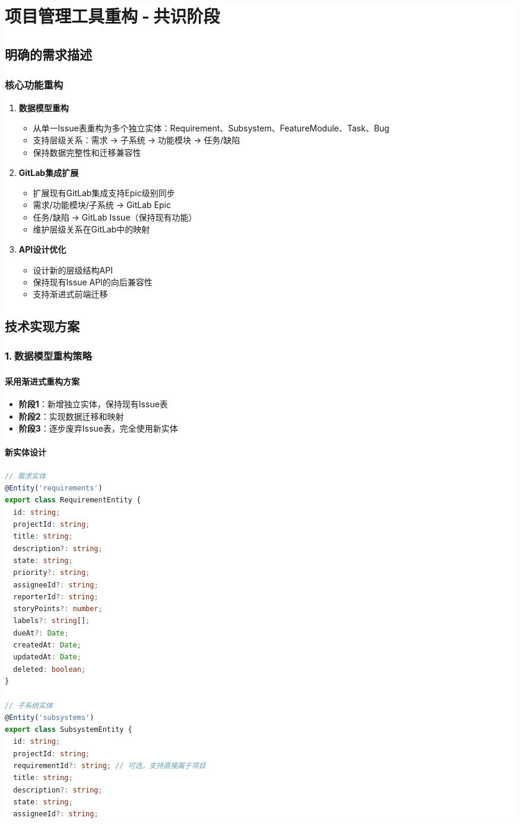 # 项目管理工具重构 - 共识阶段

## 明确的需求描述

### 核心功能重构
1. **数据模型重构**
   - 从单一Issue表重构为多个独立实体：Requirement、Subsystem、FeatureModule、Task、Bug
   - 支持层级关系：需求 → 子系统 → 功能模块 → 任务/缺陷
   - 保持数据完整性和迁移兼容性

2. **GitLab集成扩展**
   - 扩展现有GitLab集成支持Epic级别同步
   - 需求/功能模块/子系统 → GitLab Epic
   - 任务/缺陷 → GitLab Issue（保持现有功能）
   - 维护层级关系在GitLab中的映射

3. **API设计优化**
   - 设计新的层级结构API
   - 保持现有Issue API的向后兼容性
   - 支持渐进式前端迁移

## 技术实现方案

### 1. 数据模型重构策略

#### 采用渐进式重构方案
- **阶段1**：新增独立实体，保持现有Issue表
- **阶段2**：实现数据迁移和映射
- **阶段3**：逐步废弃Issue表，完全使用新实体

#### 新实体设计
```typescript
// 需求实体
@Entity('requirements')
export class RequirementEntity {
  id: string;
  projectId: string;
  title: string;
  description?: string;
  state: string;
  priority?: string;
  assigneeId?: string;
  reporterId?: string;
  storyPoints?: number;
  labels?: string[];
  dueAt?: Date;
  createdAt: Date;
  updatedAt: Date;
  deleted: boolean;
}

// 子系统实体
@Entity('subsystems')
export class SubsystemEntity {
  id: string;
  projectId: string;
  requirementId?: string; // 可选，支持直接属于项目
  title: string;
  description?: string;
  state: string;
  assigneeId?: string;
```